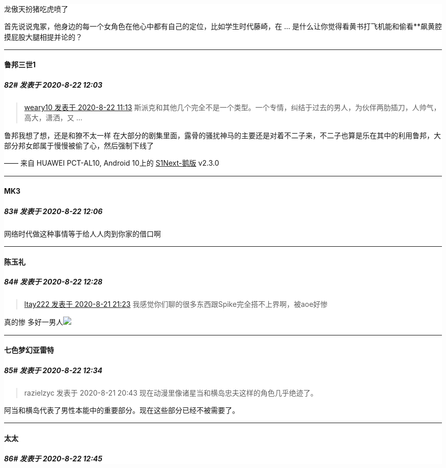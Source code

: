 龙傲天扮猪吃虎喷了

首先说说鬼冢，他身边的每一个女角色在他心中都有自己的定位，比如学生时代藤崎，在 ...</blockquote>
是什么让你觉得看黄书打飞机能和偷看**飙黄腔摸屁股大腿相提并论的？


-----

####  鲁邦三世1  
##### 82#       发表于 2020-8-22 12:03


<blockquote><a href="httphttps://bbs.saraba1st.com/2b/forum.php?mod=redirect&amp;goto=findpost&amp;pid=48513902&amp;ptid=1955790" target="_blank">weary10 发表于 2020-8-22 11:13</a>
斯派克和其他几个完全不是一个类型。一个专情，纠结于过去的男人，为伙伴两肋插刀，人帅气，高大，潇洒，又 ...</blockquote>
鲁邦我想了想，还是和獠不太一样
在大部分的剧集里面，露骨的骚扰神马的主要还是对着不二子来，不二子也算是乐在其中的利用鲁邦，大部分邦女郎属于慢慢被偷了心，然后强制下线了

—— 来自 HUAWEI PCT-AL10, Android 10上的 [S1Next-鹅版](https://github.com/ykrank/S1-Next/releases) v2.3.0


-----

####  MK3  
##### 83#       发表于 2020-8-22 12:06


网络时代做这种事情等于给人人肉到你家的借口啊


-----

####  陈玉礼  
##### 84#       发表于 2020-8-22 12:28


<blockquote><a href="httphttps://bbs.saraba1st.com/2b/forum.php?mod=redirect&amp;goto=findpost&amp;pid=48510487&amp;ptid=1955790" target="_blank">ltay222 发表于 2020-8-21 21:23</a>
我感觉你们聊的很多东西跟Spike完全搭不上界啊，被aoe好惨</blockquote>
真的惨 多好一男人<img src="https://static.saraba1st.com/image/smiley/face2017/002.png" referrerpolicy="no-referrer">


-----

####  七色梦幻亚雷特  
##### 85#       发表于 2020-8-22 12:34


<blockquote>razielzyc 发表于 2020-8-21 20:43
现在动漫里像诸星当和横岛忠夫这样的角色几乎绝迹了。</blockquote>
阿当和横岛代表了男性本能中的重要部分。现在这些部分已经不被需要了。


-----

####  太太  
##### 86#       发表于 2020-8-22 12:45
